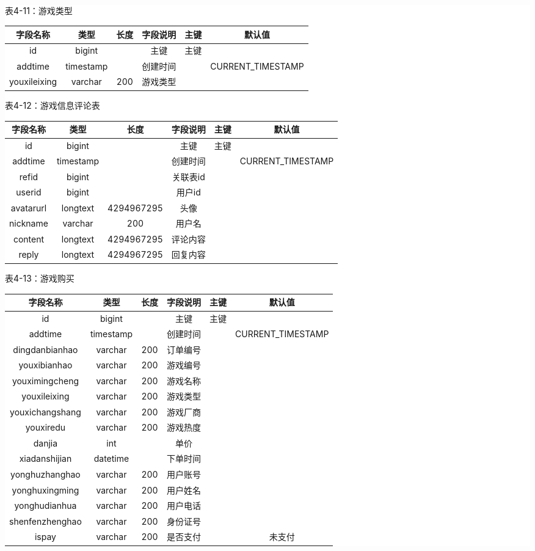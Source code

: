 表4-11：游戏类型

|字段名称|类型|长度|字段说明|主键|默认值|
| :-: | :-: | :-: | :-: | :-: | :-: |
|id|bigint||主键|主键||
|addtime|timestamp||创建时间||CURRENT\_TIMESTAMP|
|youxileixing|varchar|200|游戏类型|||

表4-12：游戏信息评论表

|字段名称|类型|长度|字段说明|主键|默认值|
| :-: | :-: | :-: | :-: | :-: | :-: |
|id|bigint||主键|主键||
|addtime|timestamp||创建时间||CURRENT\_TIMESTAMP|
|refid|bigint||关联表id|||
|userid|bigint||用户id|||
|avatarurl|longtext|4294967295|头像|||
|nickname|varchar|200|用户名|||
|content|longtext|4294967295|评论内容|||
|reply|longtext|4294967295|回复内容|||

表4-13：游戏购买

|字段名称|类型|长度|字段说明|主键|默认值|
| :-: | :-: | :-: | :-: | :-: | :-: |
|id|bigint||主键|主键||
|addtime|timestamp||创建时间||CURRENT\_TIMESTAMP|
|dingdanbianhao|varchar|200|订单编号|||
|youxibianhao|varchar|200|游戏编号|||
|youximingcheng|varchar|200|游戏名称|||
|youxileixing|varchar|200|游戏类型|||
|youxichangshang|varchar|200|游戏厂商|||
|youxiredu|varchar|200|游戏热度|||
|danjia|int||单价|||
|xiadanshijian|datetime||下单时间|||
|yonghuzhanghao|varchar|200|用户账号|||
|yonghuxingming|varchar|200|用户姓名|||
|yonghudianhua|varchar|200|用户电话|||
|shenfenzhenghao|varchar|200|身份证号|||
|ispay|varchar|200|是否支付||未支付|
